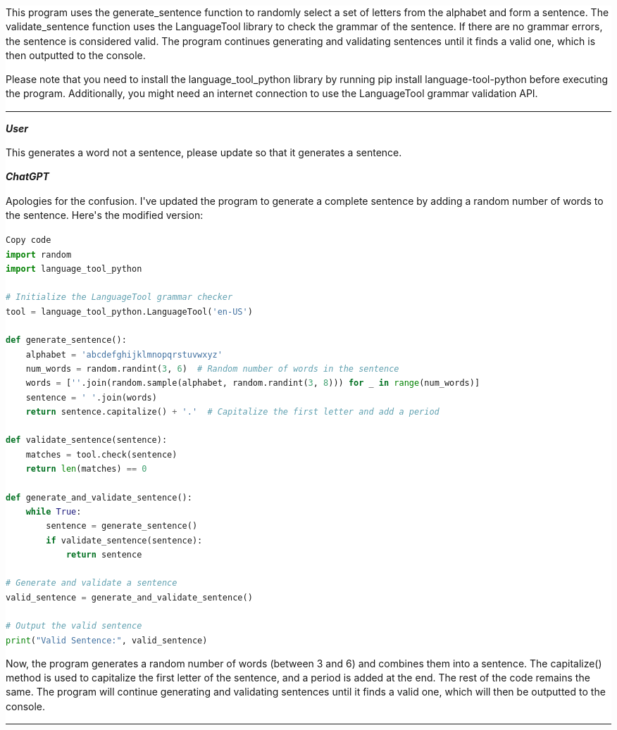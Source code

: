 This program uses the generate_sentence function to randomly select a set of letters from the alphabet and form a sentence. The validate_sentence function uses the LanguageTool library to check the grammar of the sentence. If there are no grammar errors, the sentence is considered valid. The program continues generating and validating sentences until it finds a valid one, which is then outputted to the console.

Please note that you need to install the language_tool_python library by running pip install language-tool-python before executing the program. Additionally, you might need an internet connection to use the LanguageTool grammar validation API.

---

***User***

This generates a word not a sentence, please update so that it generates a sentence.

***ChatGPT***

Apologies for the confusion. I've updated the program to generate a complete sentence by adding a random number of words to the sentence. Here's the modified version:

```python
Copy code
import random
import language_tool_python

# Initialize the LanguageTool grammar checker
tool = language_tool_python.LanguageTool('en-US')

def generate_sentence():
    alphabet = 'abcdefghijklmnopqrstuvwxyz'
    num_words = random.randint(3, 6)  # Random number of words in the sentence
    words = [''.join(random.sample(alphabet, random.randint(3, 8))) for _ in range(num_words)]
    sentence = ' '.join(words)
    return sentence.capitalize() + '.'  # Capitalize the first letter and add a period

def validate_sentence(sentence):
    matches = tool.check(sentence)
    return len(matches) == 0

def generate_and_validate_sentence():
    while True:
        sentence = generate_sentence()
        if validate_sentence(sentence):
            return sentence

# Generate and validate a sentence
valid_sentence = generate_and_validate_sentence()

# Output the valid sentence
print("Valid Sentence:", valid_sentence)
```

Now, the program generates a random number of words (between 3 and 6) and combines them into a sentence. The capitalize() method is used to capitalize the first letter of the sentence, and a period is added at the end. The rest of the code remains the same. The program will continue generating and validating sentences until it finds a valid one, which will then be outputted to the console.

---